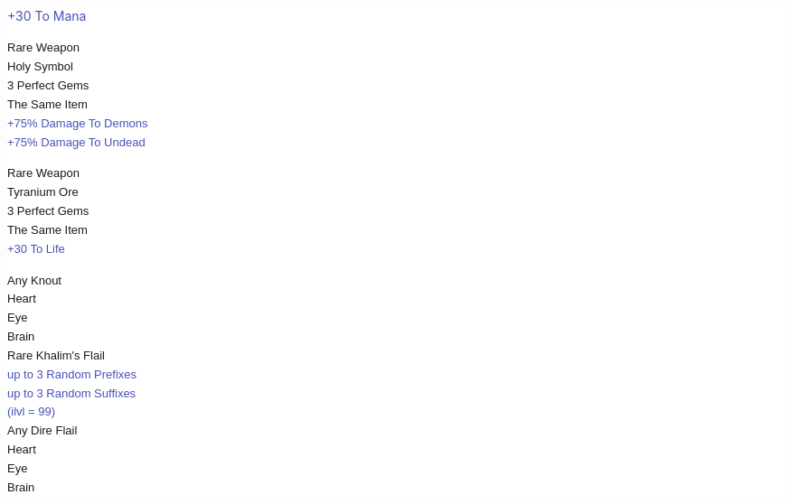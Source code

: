 
<font color="4850B8">
+30 To Mana<br>
</font>

</font></td></tr>
<tr><td align="center" bgcolor="#181818">
<font face="arial,helvetica" size="-1">
Rare Weapon<br>
Holy Symbol<br>
3 Perfect Gems<br>
</font></td>
<td align="center" bgcolor="#181818">
<font face="arial,helvetica" size="-1">The Same Item<br>


<font color="4850B8">
+75% Damage To Demons<br>
</font>
<font color="4850B8">
+75% Damage To Undead<br>
</font>

</font></td></tr>
<tr><td align="center" bgcolor="#181818">
<font face="arial,helvetica" size="-1">
Rare Weapon<br>
Tyranium Ore<br>
3 Perfect Gems<br>
</font></td>
<td align="center" bgcolor="#181818">
<font face="arial,helvetica" size="-1">The Same Item<br>


<font color="4850B8">
+30 To Life<br>
</font>

</font></td></tr>
<tr><td align="center" bgcolor="#181818">
<font face="arial,helvetica" size="-1">
Any Knout<br>
Heart<br>
Eye<br>
Brain<br>
</font></td>
<td align="center" bgcolor="#181818">
<font face="arial,helvetica" size="-1">
Rare Khalim's Flail<br>
<font color="4850B8">
up to 3 Random Prefixes<br>
</font>
<font color="4850B8">
up to 3 Random Suffixes<br>
</font>
<font color="4850B8">
(ilvl = 99)<br>
</font>
</font></td></tr>
<tr><td align="center" bgcolor="#181818">
<font face="arial,helvetica" size="-1">
Any Dire Flail<br>
Heart<br>
Eye<br>
Brain<br>
</font></td>
<td align="center" bgcolor="#181818">